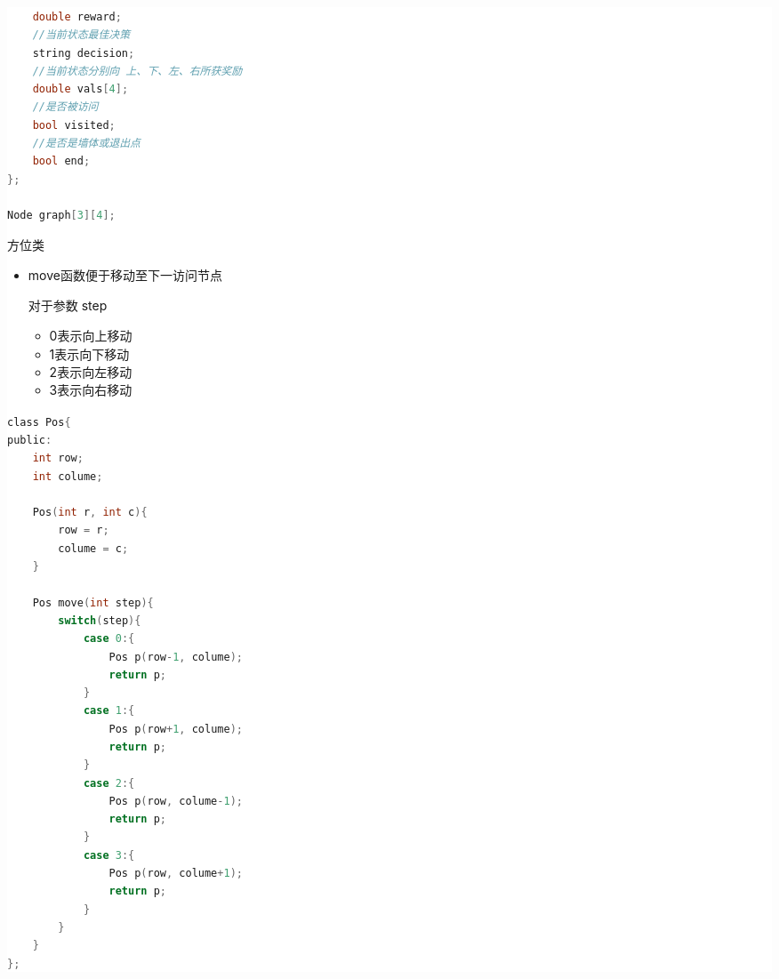 ~~~c
	double reward;
	//当前状态最佳决策 
	string decision;
	//当前状态分别向 上、下、左、右所获奖励 
	double vals[4];
	//是否被访问 
	bool visited;
	//是否是墙体或退出点 
	bool end;
};

Node graph[3][4];
~~~

方位类

- move函数便于移动至下一访问节点

  对于参数 step

  - 0表示向上移动
  - 1表示向下移动
  - 2表示向左移动
  - 3表示向右移动

~~~c
class Pos{
public:
	int row;
	int colume;
	
	Pos(int r, int c){
		row = r;
		colume = c;
	}
	
	Pos move(int step){
		switch(step){
			case 0:{
				Pos p(row-1, colume);
				return p;
			} 
			case 1:{
			 	Pos p(row+1, colume);
				return p;
			}
			case 2:{
				Pos p(row, colume-1);
				return p;
			}
			case 3:{
				Pos p(row, colume+1);
				return p;
			} 
		}
	}
};
~~~
